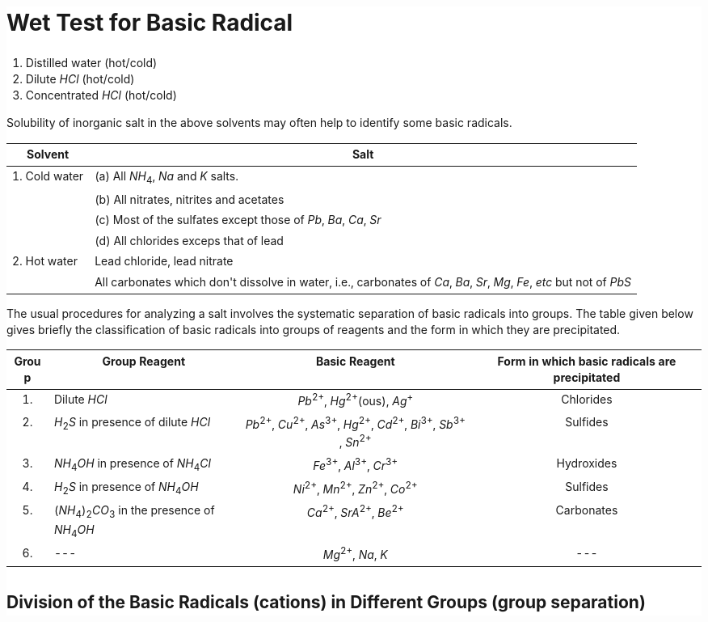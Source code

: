 </div>

# Wet Test for Basic Radical 

1. Distilled water (hot/cold)
2. Dilute $HCl$ (hot/cold)
3. Concentrated $HCl$ (hot/cold)

Solubility of inorganic salt in the above solvents may often help to identify some basic radicals. 

<div align=center>

| <center> Solvent | <center> Salt | 
|:-|:-|
| 1. Cold water | (a) All $NH_4$, $Na$ and $K$ salts. 
| | (b) All nitrates, nitrites and acetates | 
| | (c) Most of the sulfates except those of $Pb,\ Ba,\ Ca,\ Sr$
| | (d) All chlorides exceps that of lead | 
| 2. Hot water | Lead chloride, lead nitrate 
| | All carbonates which don't dissolve in water, i.e., carbonates of $Ca,\ Ba,\ Sr,\ Mg,\ Fe,\ etc$ but not of $PbS$

</div>

The usual procedures for analyzing a salt involves the systematic separation of basic radicals into groups. The table given below gives briefly the classification of basic radicals into groups of reagents and the form in which they are precipitated. 

<div align=center>

| <center> Group | <center> Group Reagent | <center> Basic Reagent | <center> Form in which basic radicals are precipitated | 
|:-:|:-|:-:|:-:|
| 1. | Dilute $HCl$ | $Pb^{2+},\ Hg^{2+}(\text{ous}),\ Ag^+$ | Chlorides | 
| 2. | $H_2S$ in presence of dilute $HCl$ | $Pb^{2+},\ Cu^{2+},\ As^{3+},\ Hg^{2+},\ Cd^{2+},\ Bi^{3+},\ Sb^{3+},\ Sn^{2+}$ | Sulfides | 
| 3. | $NH_4OH$ in presence of $NH_4Cl$ | $Fe^{3+},\ Al^{3+},\ Cr^{3+}$ | Hydroxides | 
| 4. | $H_2S$ in presence of $NH_4OH$ | $Ni^{2+},\ Mn^{2+},\ Zn^{2+},\ Co^{2+}$ | Sulfides | 
| 5. | $(NH_4)_2CO_3$ in the presence of $NH_4OH$ | $Ca^{2+},\ SrA^{2+},\ Be^{2+}$ | Carbonates 
| 6. | --- | $Mg^{2+},\ Na,\ K$ | --- | 

</div>

## Division of the Basic Radicals (cations) in Different Groups (group separation)

